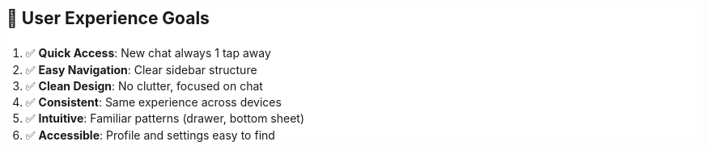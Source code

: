 ## 🎯 User Experience Goals

1. ✅ **Quick Access**: New chat always 1 tap away
2. ✅ **Easy Navigation**: Clear sidebar structure
3. ✅ **Clean Design**: No clutter, focused on chat
4. ✅ **Consistent**: Same experience across devices
5. ✅ **Intuitive**: Familiar patterns (drawer, bottom sheet)
6. ✅ **Accessible**: Profile and settings easy to find
